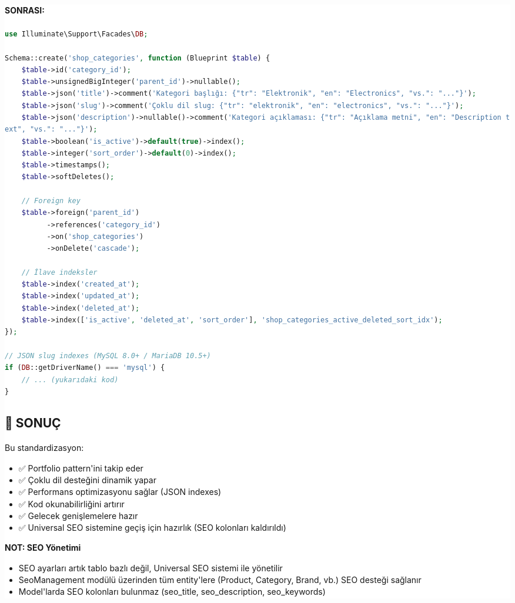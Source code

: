 #### SONRASI:
```php
use Illuminate\Support\Facades\DB;

Schema::create('shop_categories', function (Blueprint $table) {
    $table->id('category_id');
    $table->unsignedBigInteger('parent_id')->nullable();
    $table->json('title')->comment('Kategori başlığı: {"tr": "Elektronik", "en": "Electronics", "vs.": "..."}');
    $table->json('slug')->comment('Çoklu dil slug: {"tr": "elektronik", "en": "electronics", "vs.": "..."}');
    $table->json('description')->nullable()->comment('Kategori açıklaması: {"tr": "Açıklama metni", "en": "Description text", "vs.": "..."}');
    $table->boolean('is_active')->default(true)->index();
    $table->integer('sort_order')->default(0)->index();
    $table->timestamps();
    $table->softDeletes();

    // Foreign key
    $table->foreign('parent_id')
          ->references('category_id')
          ->on('shop_categories')
          ->onDelete('cascade');

    // İlave indeksler
    $table->index('created_at');
    $table->index('updated_at');
    $table->index('deleted_at');
    $table->index(['is_active', 'deleted_at', 'sort_order'], 'shop_categories_active_deleted_sort_idx');
});

// JSON slug indexes (MySQL 8.0+ / MariaDB 10.5+)
if (DB::getDriverName() === 'mysql') {
    // ... (yukarıdaki kod)
}
```

## 🎯 SONUÇ

Bu standardizasyon:
- ✅ Portfolio pattern'ini takip eder
- ✅ Çoklu dil desteğini dinamik yapar
- ✅ Performans optimizasyonu sağlar (JSON indexes)
- ✅ Kod okunabilirliğini artırır
- ✅ Gelecek genişlemelere hazır
- ✅ Universal SEO sistemine geçiş için hazırlık (SEO kolonları kaldırıldı)

**NOT: SEO Yönetimi**
- SEO ayarları artık tablo bazlı değil, Universal SEO sistemi ile yönetilir
- SeoManagement modülü üzerinden tüm entity'lere (Product, Category, Brand, vb.) SEO desteği sağlanır
- Model'larda SEO kolonları bulunmaz (seo_title, seo_description, seo_keywords)
